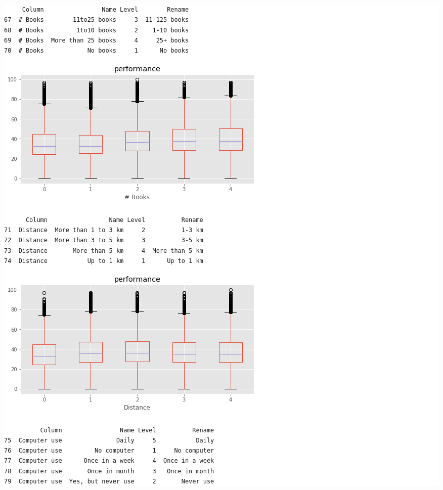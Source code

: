 
         Column                Name Level        Rename
    67  # Books        11to25 books     3  11-125 books
    68  # Books         1to10 books     2    1-10 books
    69  # Books  More than 25 books     4     25+ books
    70  # Books            No books     1      No books



![png](output_10_37.png)


          Column                 Name Level          Rename
    71  Distance  More than 1 to 3 km     2          1-3 km
    72  Distance  More than 3 to 5 km     3          3-5 km
    73  Distance       More than 5 km     4  More than 5 km
    74  Distance           Up to 1 km     1      Up to 1 km



![png](output_10_39.png)


              Column                Name Level          Rename
    75  Computer use               Daily     5           Daily
    76  Computer use         No computer     1     No computer
    77  Computer use      Once in a week     4  Once in a week
    78  Computer use       Once in month     3   Once in month
    79  Computer use  Yes, but never use     2       Never use
